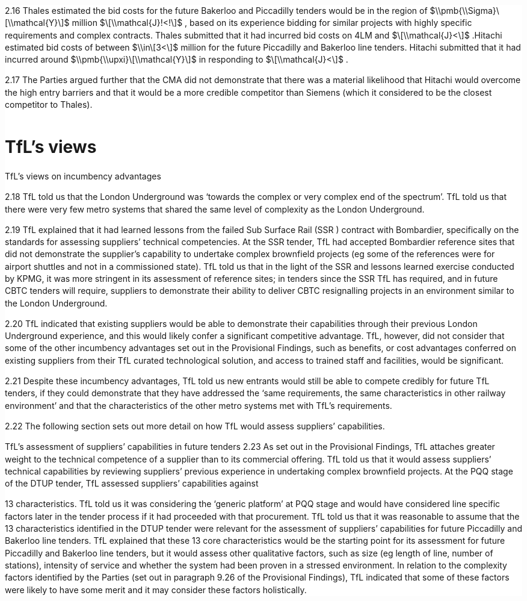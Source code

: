 2.16 Thales estimated the bid costs for the future Bakerloo and Piccadilly tenders would be in the region of $\\pmb{\\Sigma}\[\\mathcal{Y}\]$ million $\[\\mathcal{J}!<!\]$ , based on its experience bidding for similar projects with highly specific requirements and complex contracts. Thales submitted that it had incurred bid costs on 4LM and $\[\\mathcal{J}<\]$ .Hitachi estimated bid costs of between $\\in\[3<\]$ million for the future Piccadilly and Bakerloo line tenders. Hitachi submitted that it had incurred around $\\pmb{\\upxi}\[\\mathcal{Y}\]$ in responding to $\[\\mathcal{J}<\]$ .

2.17 The Parties argued further that the CMA did not demonstrate that there was a material likelihood that Hitachi would overcome the high entry barriers and that it would be a more credible competitor than Siemens (which it considered to be the closest competitor to Thales).

# TfL’s views

TfL’s views on incumbency advantages

2.18 TfL told us that the London Underground was ‘towards the complex or very complex end of the spectrum’. TfL told us that there were very few metro systems that shared the same level of complexity as the London Underground.

2.19 TfL explained that it had learned lessons from the failed Sub Surface Rail (SSR ) contract with Bombardier, specifically on the standards for assessing suppliers’ technical competencies. At the SSR tender, TfL had accepted Bombardier reference sites that did not demonstrate the supplier’s capability to undertake complex brownfield projects (eg some of the references were for airport shuttles and not in a commissioned state). TfL told us that in the light of the SSR and lessons learned exercise conducted by KPMG, it was more stringent in its assessment of reference sites; in tenders since the SSR TfL has required, and in future CBTC tenders will require, suppliers to demonstrate their ability to deliver CBTC resignalling projects in an environment similar to the London Underground.

2.20 TfL indicated that existing suppliers would be able to demonstrate their capabilities through their previous London Underground experience, and this would likely confer a significant competitive advantage. TfL, however, did not consider that some of the other incumbency advantages set out in the Provisional Findings, such as benefits, or cost advantages conferred on existing suppliers from their TfL curated technological solution, and access to trained staff and facilities, would be significant.

2.21 Despite these incumbency advantages, TfL told us new entrants would still be able to compete credibly for future TfL tenders, if they could demonstrate that they have addressed the ‘same requirements, the same characteristics in other railway environment’ and that the characteristics of the other metro systems met with TfL’s requirements.

2.22 The following section sets out more detail on how TfL would assess suppliers’ capabilities.

TfL’s assessment of suppliers’ capabilities in future tenders 2.23 As set out in the Provisional Findings, TfL attaches greater weight to the technical competence of a supplier than to its commercial offering. TfL told us that it would assess suppliers’ technical capabilities by reviewing suppliers’ previous experience in undertaking complex brownfield projects. At the PQQ stage of the DTUP tender, TfL assessed suppliers’ capabilities against

13 characteristics. TfL told us it was considering the ‘generic platform’ at PQQ stage and would have considered line specific factors later in the tender process if it had proceeded with that procurement. TfL told us that it was reasonable to assume that the 13 characteristics identified in the DTUP tender were relevant for the assessment of suppliers’ capabilities for future Piccadilly and Bakerloo line tenders. TfL explained that these 13 core characteristics would be the starting point for its assessment for future Piccadilly and Bakerloo line tenders, but it would assess other qualitative factors, such as size (eg length of line, number of stations), intensity of service and whether the system had been proven in a stressed environment. In relation to the complexity factors identified by the Parties (set out in paragraph 9.26 of the Provisional Findings), TfL indicated that some of these factors were likely to have some merit and it may consider these factors holistically.
